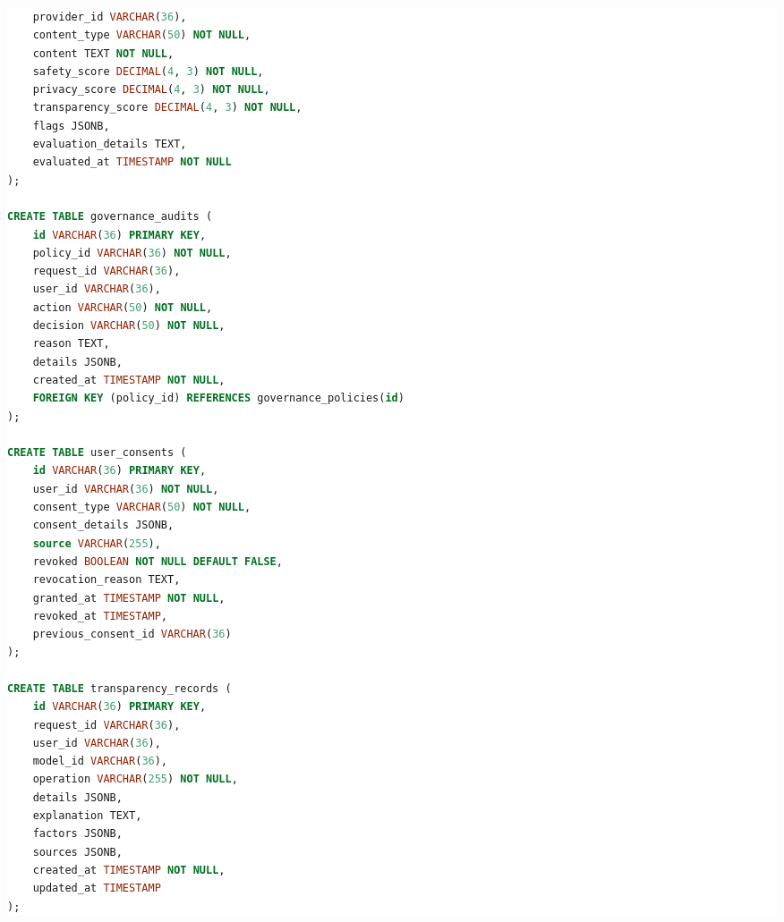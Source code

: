 ```sql
    provider_id VARCHAR(36),
    content_type VARCHAR(50) NOT NULL,
    content TEXT NOT NULL,
    safety_score DECIMAL(4, 3) NOT NULL,
    privacy_score DECIMAL(4, 3) NOT NULL,
    transparency_score DECIMAL(4, 3) NOT NULL,
    flags JSONB,
    evaluation_details TEXT,
    evaluated_at TIMESTAMP NOT NULL
);

CREATE TABLE governance_audits (
    id VARCHAR(36) PRIMARY KEY,
    policy_id VARCHAR(36) NOT NULL,
    request_id VARCHAR(36),
    user_id VARCHAR(36),
    action VARCHAR(50) NOT NULL,
    decision VARCHAR(50) NOT NULL,
    reason TEXT,
    details JSONB,
    created_at TIMESTAMP NOT NULL,
    FOREIGN KEY (policy_id) REFERENCES governance_policies(id)
);

CREATE TABLE user_consents (
    id VARCHAR(36) PRIMARY KEY,
    user_id VARCHAR(36) NOT NULL,
    consent_type VARCHAR(50) NOT NULL,
    consent_details JSONB,
    source VARCHAR(255),
    revoked BOOLEAN NOT NULL DEFAULT FALSE,
    revocation_reason TEXT,
    granted_at TIMESTAMP NOT NULL,
    revoked_at TIMESTAMP,
    previous_consent_id VARCHAR(36)
);

CREATE TABLE transparency_records (
    id VARCHAR(36) PRIMARY KEY,
    request_id VARCHAR(36),
    user_id VARCHAR(36),
    model_id VARCHAR(36),
    operation VARCHAR(255) NOT NULL,
    details JSONB,
    explanation TEXT,
    factors JSONB,
    sources JSONB,
    created_at TIMESTAMP NOT NULL,
    updated_at TIMESTAMP
);
```
